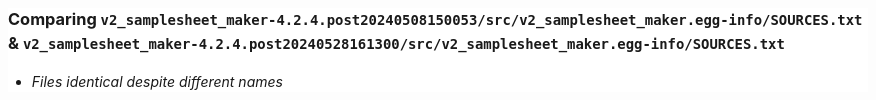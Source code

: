 ### Comparing `v2_samplesheet_maker-4.2.4.post20240508150053/src/v2_samplesheet_maker.egg-info/SOURCES.txt` & `v2_samplesheet_maker-4.2.4.post20240528161300/src/v2_samplesheet_maker.egg-info/SOURCES.txt`

 * *Files identical despite different names*

